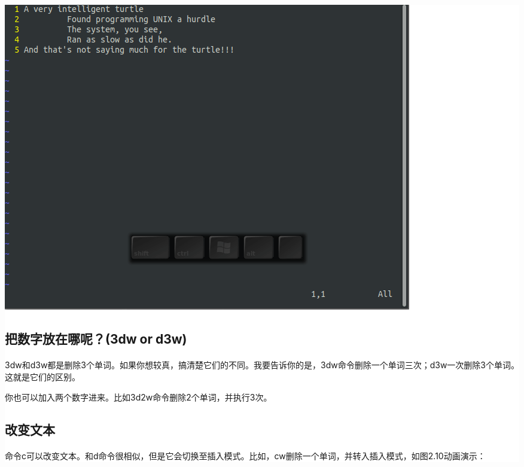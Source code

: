 ![图2.9 d$操作演示](/uploads/Vi-Improved-Vim/chpt02/2.9.gif)


## 把数字放在哪呢？(3dw or d3w)

3dw和d3w都是删除3个单词。如果你想较真，搞清楚它们的不同。我要告诉你的是，3dw命令删除一个单词三次；d3w一次删除3个单词。这就是它们的区别。

你也可以加入两个数字进来。比如3d2w命令删除2个单词，并执行3次。

## 改变文本

命令c可以改变文本。和d命令很相似，但是它会切换至插入模式。比如，cw删除一个单词，并转入插入模式，如图2.10动画演示：
